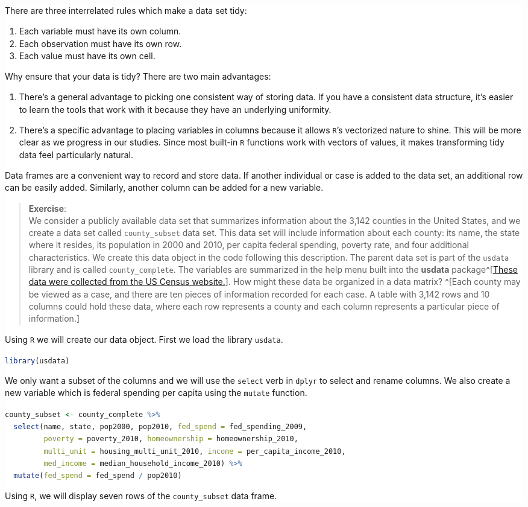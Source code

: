 
There are three interrelated rules which make a data set tidy:  

1. Each variable must have its own column.  
2. Each observation must have its own row.  
3. Each value must have its own cell.  

Why ensure that your data is tidy? There are two main advantages:

1. There’s a general advantage to picking one consistent way of storing data. If you have a consistent data structure, it’s easier to learn the tools that work with it because they have an underlying uniformity.

2. There’s a specific advantage to placing variables in columns because it allows `R`’s vectorized nature to shine. This will be more clear as we progress in our studies. Since most built-in `R` functions work with vectors of values, it makes transforming tidy data feel particularly natural.



Data frames are a convenient way to record and store data. If another individual or case is added to the data set, an additional row can be easily added. Similarly, another column can be added for a new variable.

> **Exercise**:    
We consider a publicly available data set that summarizes information about the 3,142 counties in the United States, and we create a data set called `county_subset` data set. This data set will include information about each county: its name, the state where it resides, its population in 2000 and 2010, per capita federal spending, poverty rate, and four additional characteristics. We create this data object in the code following this description. The parent data set is part of the `usdata` library and is called `county_complete`. The variables are summarized in the help menu built into the **usdata** package^[[These data were collected from the US Census website.](http://quickfacts.census.gov/qfd/index.html)]. How might these data be organized in a data matrix? ^[Each county may be viewed as a case, and there are ten pieces of information recorded for each case. A table with 3,142 rows and 10 columns could hold these data, where each row represents a county and each column represents a particular piece of information.]


Using `R` we will create our data object. First we load the library `usdata`.


```r
library(usdata)
```


We only want a subset of the columns and we will use the `select` verb in `dplyr` to select and rename columns. We also create a new variable which is federal spending per capita using the `mutate` function.  


```r
county_subset <- county_complete %>% 
  select(name, state, pop2000, pop2010, fed_spend = fed_spending_2009, 
         poverty = poverty_2010, homeownership = homeownership_2010, 
         multi_unit = housing_multi_unit_2010, income = per_capita_income_2010, 
         med_income = median_household_income_2010) %>%
  mutate(fed_spend = fed_spend / pop2010)
```

Using `R`, we will display seven rows of the `county_subset` data frame. 
